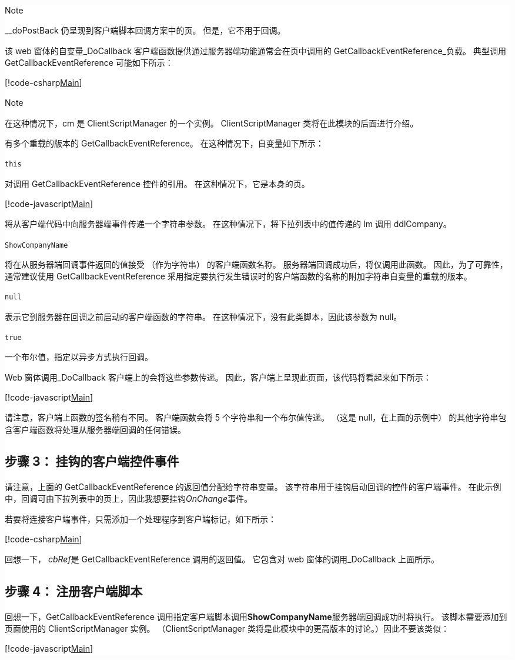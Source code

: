 > [!NOTE]
> \_\_doPostBack 仍呈现到客户端脚本回调方案中的页。 但是，它不用于回调。


该 web 窗体的自变量\_DoCallback 客户端函数提供通过服务器端功能通常会在页中调用的 GetCallbackEventReference\_负载。 典型调用 GetCallbackEventReference 可能如下所示：

[!code-csharp[Main](the-asp-net-2-0-page-model/samples/sample12.cs)]

> [!NOTE]
> 在这种情况下，cm 是 ClientScriptManager 的一个实例。 ClientScriptManager 类将在此模块的后面进行介绍。


有多个重载的版本的 GetCallbackEventReference。 在这种情况下，自变量如下所示：

`this`

对调用 GetCallbackEventReference 控件的引用。 在这种情况下，它是本身的页。

[!code-javascript[Main](the-asp-net-2-0-page-model/samples/sample13.js)]

将从客户端代码中向服务器端事件传递一个字符串参数。 在这种情况下，将下拉列表中的值传递的 Im 调用 ddlCompany。

`ShowCompanyName`

将在从服务器端回调事件返回的值接受 （作为字符串） 的客户端函数名称。 服务器端回调成功后，将仅调用此函数。 因此，为了可靠性，通常建议使用 GetCallbackEventReference 采用指定要执行发生错误时的客户端函数的名称的附加字符串自变量的重载的版本。

`null`

表示它到服务器在回调之前启动的客户端函数的字符串。 在这种情况下，没有此类脚本，因此该参数为 null。

`true`

一个布尔值，指定以异步方式执行回调。

Web 窗体调用\_DoCallback 客户端上的会将这些参数传递。 因此，客户端上呈现此页面，该代码将看起来如下所示：

[!code-javascript[Main](the-asp-net-2-0-page-model/samples/sample14.js)]

请注意，客户端上函数的签名稍有不同。 客户端函数会将 5 个字符串和一个布尔值传递。 （这是 null，在上面的示例中） 的其他字符串包含客户端函数将处理从服务器端回调的任何错误。

## <a name="step-3--hook-the-client-side-control-event"></a>步骤 3： 挂钩的客户端控件事件

请注意，上面的 GetCallbackEventReference 的返回值分配给字符串变量。 该字符串用于挂钩启动回调的控件的客户端事件。 在此示例中，回调可由下拉列表中的页上，因此我想要挂钩*OnChange*事件。

若要将连接客户端事件，只需添加一个处理程序到客户端标记，如下所示：

[!code-csharp[Main](the-asp-net-2-0-page-model/samples/sample15.cs)]

回想一下， *cbRef*是 GetCallbackEventReference 调用的返回值。 它包含对 web 窗体的调用\_DoCallback 上面所示。

## <a name="step-4--register-the-client-side-script"></a>步骤 4： 注册客户端脚本

回想一下，GetCallbackEventReference 调用指定客户端脚本调用**ShowCompanyName**服务器端回调成功时将执行。 该脚本需要添加到页面使用的 ClientScriptManager 实例。 （ClientScriptManager 类将是此模块中的更高版本的讨论。）因此不要该类似：

[!code-javascript[Main](the-asp-net-2-0-page-model/samples/sample16.js)]
